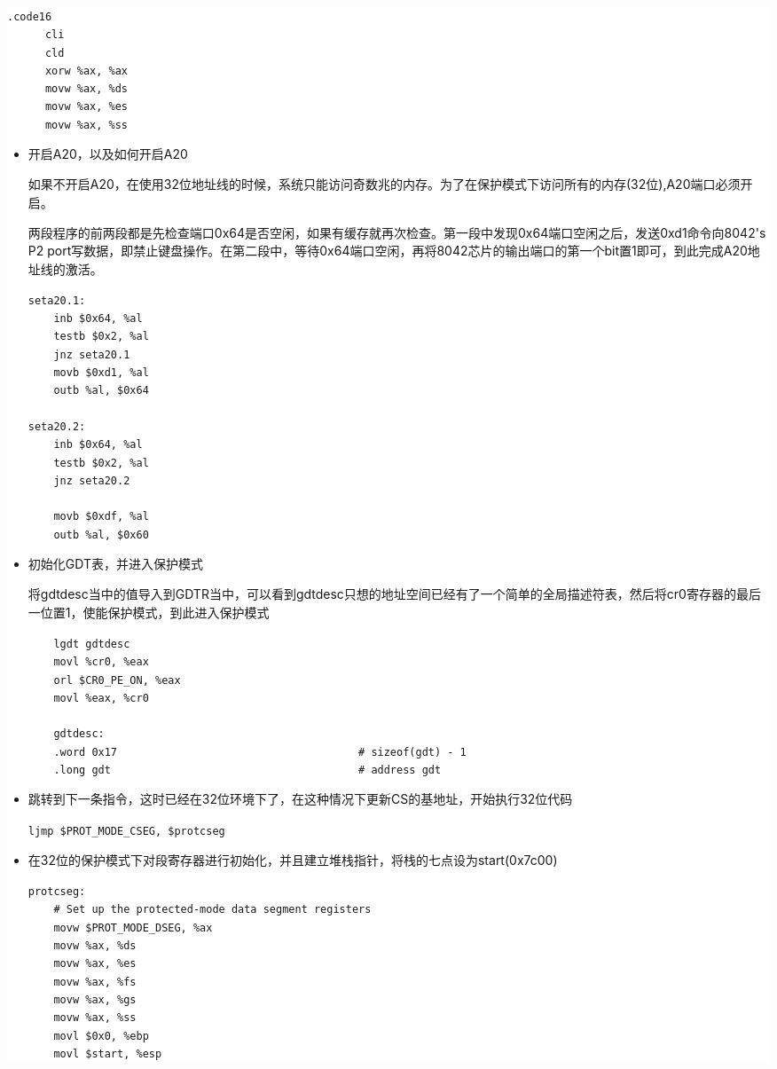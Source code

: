   ```
  .code16
  	    cli
  	    cld
  	    xorw %ax, %ax
  	    movw %ax, %ds
  	    movw %ax, %es
  	    movw %ax, %ss
  ```

- 开启A20，以及如何开启A20

  ​	如果不开启A20，在使用32位地址线的时候，系统只能访问奇数兆的内存。为了在保护模式下访问所有的内存(32位),A20端口必须开启。

  ​	两段程序的前两段都是先检查端口0x64是否空闲，如果有缓存就再次检查。第一段中发现0x64端口空闲之后，发送0xd1命令向8042's P2 port写数据，即禁止键盘操作。在第二段中，等待0x64端口空闲，再将8042芯片的输出端口的第一个bit置1即可，到此完成A20地址线的激活。

  ```
  seta20.1:
      inb $0x64, %al                                  
      testb $0x2, %al   			
      jnz seta20.1									
      movb $0xd1, %al                                 
      outb %al, $0x64                                 
  
  seta20.2:
      inb $0x64, %al   
      testb $0x2, %al
      jnz seta20.2
  
      movb $0xdf, %al
      outb %al, $0x60
  ```

- 初始化GDT表，并进入保护模式

  将gdtdesc当中的值导入到GDTR当中，可以看到gdtdesc只想的地址空间已经有了一个简单的全局描述符表，然后将cr0寄存器的最后一位置1，使能保护模式，到此进入保护模式

  ```
      lgdt gdtdesc
      movl %cr0, %eax
      orl $CR0_PE_ON, %eax
      movl %eax, %cr0
      
      gdtdesc:
      .word 0x17                                      # sizeof(gdt) - 1
      .long gdt                                       # address gdt
  ```

- 跳转到下一条指令，这时已经在32位环境下了，在这种情况下更新CS的基地址，开始执行32位代码

  ```
  ljmp $PROT_MODE_CSEG, $protcseg
  ```

- 在32位的保护模式下对段寄存器进行初始化，并且建立堆栈指针，将栈的七点设为start(0x7c00)

  ```
  protcseg:
      # Set up the protected-mode data segment registers
      movw $PROT_MODE_DSEG, %ax
      movw %ax, %ds
      movw %ax, %es 
      movw %ax, %fs 
      movw %ax, %gs 
      movw %ax, %ss
      movl $0x0, %ebp
      movl $start, %esp
  ```
